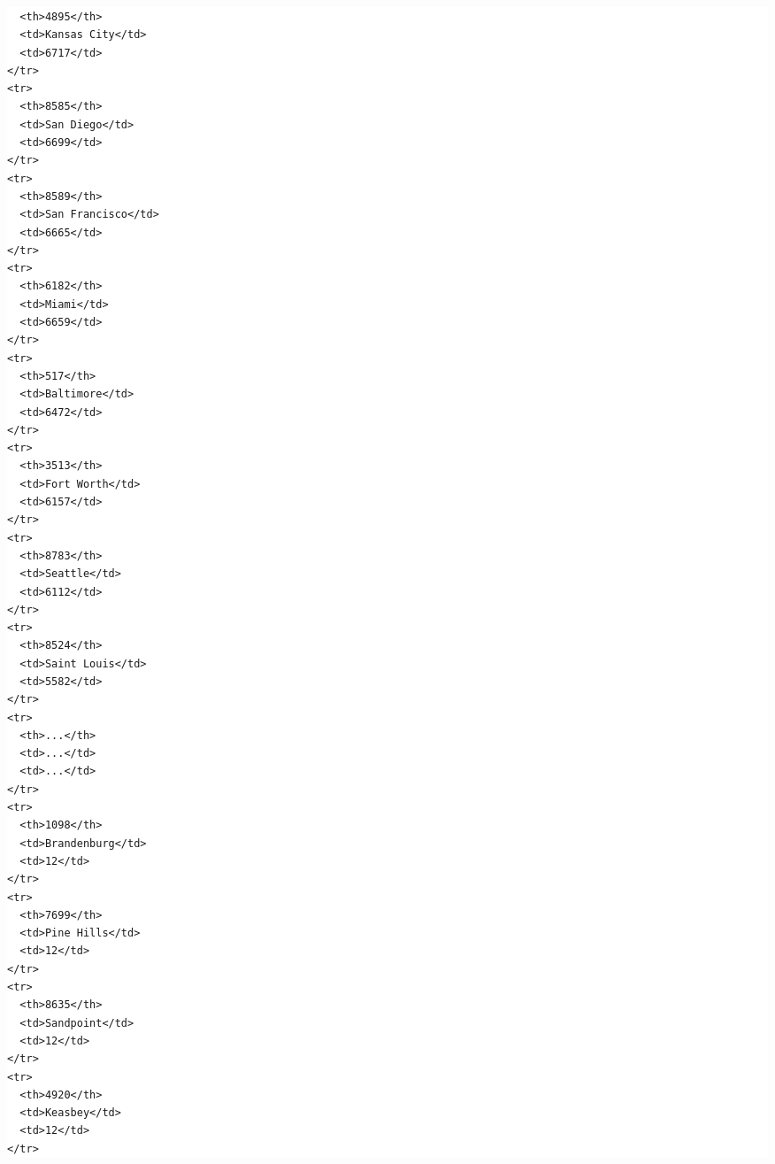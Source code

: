       <th>4895</th>
      <td>Kansas City</td>
      <td>6717</td>
    </tr>
    <tr>
      <th>8585</th>
      <td>San Diego</td>
      <td>6699</td>
    </tr>
    <tr>
      <th>8589</th>
      <td>San Francisco</td>
      <td>6665</td>
    </tr>
    <tr>
      <th>6182</th>
      <td>Miami</td>
      <td>6659</td>
    </tr>
    <tr>
      <th>517</th>
      <td>Baltimore</td>
      <td>6472</td>
    </tr>
    <tr>
      <th>3513</th>
      <td>Fort Worth</td>
      <td>6157</td>
    </tr>
    <tr>
      <th>8783</th>
      <td>Seattle</td>
      <td>6112</td>
    </tr>
    <tr>
      <th>8524</th>
      <td>Saint Louis</td>
      <td>5582</td>
    </tr>
    <tr>
      <th>...</th>
      <td>...</td>
      <td>...</td>
    </tr>
    <tr>
      <th>1098</th>
      <td>Brandenburg</td>
      <td>12</td>
    </tr>
    <tr>
      <th>7699</th>
      <td>Pine Hills</td>
      <td>12</td>
    </tr>
    <tr>
      <th>8635</th>
      <td>Sandpoint</td>
      <td>12</td>
    </tr>
    <tr>
      <th>4920</th>
      <td>Keasbey</td>
      <td>12</td>
    </tr>